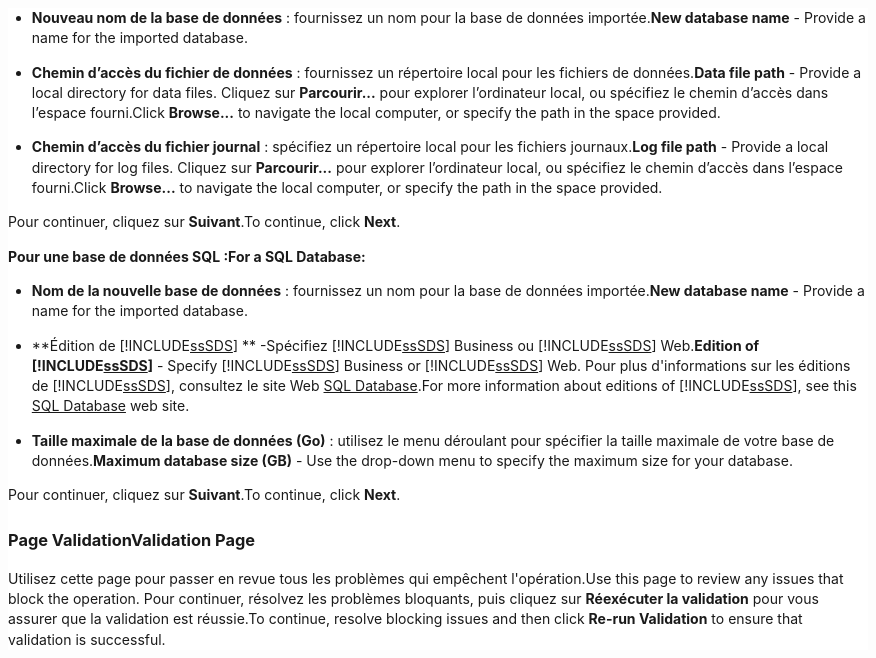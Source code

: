 -   <span data-ttu-id="dd85f-171">**Nouveau nom de la base de données** : fournissez un nom pour la base de données importée.</span><span class="sxs-lookup"><span data-stu-id="dd85f-171">**New database name** - Provide a name for the imported database.</span></span>  
  
-   <span data-ttu-id="dd85f-172">**Chemin d’accès du fichier de données** : fournissez un répertoire local pour les fichiers de données.</span><span class="sxs-lookup"><span data-stu-id="dd85f-172">**Data file path** - Provide a local directory for data files.</span></span> <span data-ttu-id="dd85f-173">Cliquez sur **Parcourir...** pour explorer l’ordinateur local, ou spécifiez le chemin d’accès dans l’espace fourni.</span><span class="sxs-lookup"><span data-stu-id="dd85f-173">Click **Browse...** to navigate the local computer, or specify the path in the space provided.</span></span>  
  
-   <span data-ttu-id="dd85f-174">**Chemin d’accès du fichier journal** : spécifiez un répertoire local pour les fichiers journaux.</span><span class="sxs-lookup"><span data-stu-id="dd85f-174">**Log file path** - Provide a local directory for log files.</span></span> <span data-ttu-id="dd85f-175">Cliquez sur **Parcourir...** pour explorer l’ordinateur local, ou spécifiez le chemin d’accès dans l’espace fourni.</span><span class="sxs-lookup"><span data-stu-id="dd85f-175">Click **Browse...** to navigate the local computer, or specify the path in the space provided.</span></span>  
  
 <span data-ttu-id="dd85f-176">Pour continuer, cliquez sur **Suivant**.</span><span class="sxs-lookup"><span data-stu-id="dd85f-176">To continue, click **Next**.</span></span>  
  
 <span data-ttu-id="dd85f-177">**Pour une base de données SQL :**</span><span class="sxs-lookup"><span data-stu-id="dd85f-177">**For a SQL Database:**</span></span>  
  
-   <span data-ttu-id="dd85f-178">**Nom de la nouvelle base de données** : fournissez un nom pour la base de données importée.</span><span class="sxs-lookup"><span data-stu-id="dd85f-178">**New database name** - Provide a name for the imported database.</span></span>  
  
-   <span data-ttu-id="dd85f-179">\*\*Édition de [!INCLUDE[ssSDS](../../includes/sssds-md.md)] \*\* -Spécifiez [!INCLUDE[ssSDS](../../includes/sssds-md.md)] Business ou [!INCLUDE[ssSDS](../../includes/sssds-md.md)] Web.</span><span class="sxs-lookup"><span data-stu-id="dd85f-179">**Edition of [!INCLUDE[ssSDS](../../includes/sssds-md.md)]** - Specify [!INCLUDE[ssSDS](../../includes/sssds-md.md)] Business or [!INCLUDE[ssSDS](../../includes/sssds-md.md)] Web.</span></span> <span data-ttu-id="dd85f-180">Pour plus d'informations sur les éditions de [!INCLUDE[ssSDS](../../includes/sssds-md.md)], consultez le site Web [SQL Database](https://www.windowsazure.com/home/tour/database/).</span><span class="sxs-lookup"><span data-stu-id="dd85f-180">For more information about editions of [!INCLUDE[ssSDS](../../includes/sssds-md.md)], see this [SQL Database](https://www.windowsazure.com/home/tour/database/) web site.</span></span>  
  
-   <span data-ttu-id="dd85f-181">**Taille maximale de la base de données (Go)** : utilisez le menu déroulant pour spécifier la taille maximale de votre base de données.</span><span class="sxs-lookup"><span data-stu-id="dd85f-181">**Maximum database size (GB)** - Use the drop-down menu to specify the maximum size for your database.</span></span>  
  
 <span data-ttu-id="dd85f-182">Pour continuer, cliquez sur **Suivant**.</span><span class="sxs-lookup"><span data-stu-id="dd85f-182">To continue, click **Next**.</span></span>  
  
### <a name="validation-page"></a><span data-ttu-id="dd85f-183">Page Validation</span><span class="sxs-lookup"><span data-stu-id="dd85f-183">Validation Page</span></span>  
 <span data-ttu-id="dd85f-184">Utilisez cette page pour passer en revue tous les problèmes qui empêchent l'opération.</span><span class="sxs-lookup"><span data-stu-id="dd85f-184">Use this page to review any issues that block the operation.</span></span> <span data-ttu-id="dd85f-185">Pour continuer, résolvez les problèmes bloquants, puis cliquez sur **Réexécuter la validation** pour vous assurer que la validation est réussie.</span><span class="sxs-lookup"><span data-stu-id="dd85f-185">To continue, resolve blocking issues and then click **Re-run Validation** to ensure that validation is successful.</span></span>  
  